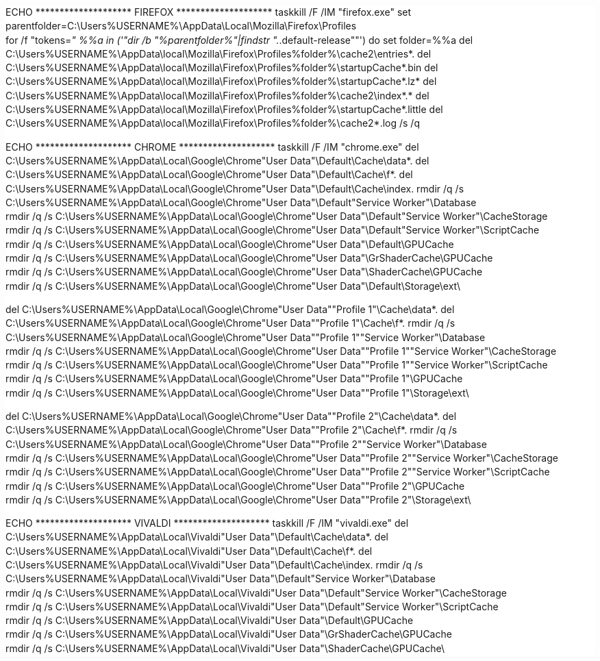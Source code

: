 
ECHO ******************** FIREFOX ********************
taskkill /F /IM "firefox.exe"
set parentfolder=C:\Users\%USERNAME%\AppData\Local\Mozilla\Firefox\Profiles\
for /f "tokens=*" %%a in ('"dir /b "%parentfolder%"|findstr ".*\.default-release""') do set folder=%%a
del C:\Users\%USERNAME%\AppData\local\Mozilla\Firefox\Profiles\%folder%\cache2\entries\*.
del C:\Users\%USERNAME%\AppData\local\Mozilla\Firefox\Profiles\%folder%\startupCache\*.bin
del C:\Users\%USERNAME%\AppData\local\Mozilla\Firefox\Profiles\%folder%\startupCache\*.lz*
del C:\Users\%USERNAME%\AppData\local\Mozilla\Firefox\Profiles\%folder%\cache2\index*.*
del C:\Users\%USERNAME%\AppData\local\Mozilla\Firefox\Profiles\%folder%\startupCache\*.little
del C:\Users\%USERNAME%\AppData\local\Mozilla\Firefox\Profiles\%folder%\cache2\*.log /s /q


ECHO ******************** CHROME ********************
taskkill /F /IM "chrome.exe"
del C:\Users\%USERNAME%\AppData\Local\Google\Chrome\"User Data"\Default\Cache\data*.
del C:\Users\%USERNAME%\AppData\Local\Google\Chrome\"User Data"\Default\Cache\f*.
del C:\Users\%USERNAME%\AppData\Local\Google\Chrome\"User Data"\Default\Cache\index.
rmdir /q /s C:\Users\%USERNAME%\AppData\Local\Google\Chrome\"User Data"\Default\"Service Worker"\Database\
rmdir /q /s C:\Users\%USERNAME%\AppData\Local\Google\Chrome\"User Data"\Default\"Service Worker"\CacheStorage\
rmdir /q /s C:\Users\%USERNAME%\AppData\Local\Google\Chrome\"User Data"\Default\"Service Worker"\ScriptCache\
rmdir /q /s C:\Users\%USERNAME%\AppData\Local\Google\Chrome\"User Data"\Default\GPUCache\
rmdir /q /s C:\Users\%USERNAME%\AppData\Local\Google\Chrome\"User Data"\GrShaderCache\GPUCache\
rmdir /q /s C:\Users\%USERNAME%\AppData\Local\Google\Chrome\"User Data"\ShaderCache\GPUCache\
rmdir /q /s C:\Users\%USERNAME%\AppData\Local\Google\Chrome\"User Data"\Default\Storage\ext\

del C:\Users\%USERNAME%\AppData\Local\Google\Chrome\"User Data"\"Profile 1"\Cache\data*.
del C:\Users\%USERNAME%\AppData\Local\Google\Chrome\"User Data"\"Profile 1"\Cache\f*.
rmdir /q /s C:\Users\%USERNAME%\AppData\Local\Google\Chrome\"User Data"\"Profile 1"\"Service Worker"\Database\
rmdir /q /s C:\Users\%USERNAME%\AppData\Local\Google\Chrome\"User Data"\"Profile 1"\"Service Worker"\CacheStorage\
rmdir /q /s C:\Users\%USERNAME%\AppData\Local\Google\Chrome\"User Data"\"Profile 1"\"Service Worker"\ScriptCache\
rmdir /q /s C:\Users\%USERNAME%\AppData\Local\Google\Chrome\"User Data"\"Profile 1"\GPUCache\
rmdir /q /s C:\Users\%USERNAME%\AppData\Local\Google\Chrome\"User Data"\"Profile 1"\Storage\ext\

del C:\Users\%USERNAME%\AppData\Local\Google\Chrome\"User Data"\"Profile 2"\Cache\data*.
del C:\Users\%USERNAME%\AppData\Local\Google\Chrome\"User Data"\"Profile 2"\Cache\f*.
rmdir /q /s C:\Users\%USERNAME%\AppData\Local\Google\Chrome\"User Data"\"Profile 2"\"Service Worker"\Database\
rmdir /q /s C:\Users\%USERNAME%\AppData\Local\Google\Chrome\"User Data"\"Profile 2"\"Service Worker"\CacheStorage\
rmdir /q /s C:\Users\%USERNAME%\AppData\Local\Google\Chrome\"User Data"\"Profile 2"\"Service Worker"\ScriptCache\
rmdir /q /s C:\Users\%USERNAME%\AppData\Local\Google\Chrome\"User Data"\"Profile 2"\GPUCache\
rmdir /q /s C:\Users\%USERNAME%\AppData\Local\Google\Chrome\"User Data"\"Profile 2"\Storage\ext\


ECHO ******************** VIVALDI ********************
taskkill /F /IM "vivaldi.exe"
del C:\Users\%USERNAME%\AppData\Local\Vivaldi\"User Data"\Default\Cache\data*.
del C:\Users\%USERNAME%\AppData\Local\Vivaldi\"User Data"\Default\Cache\f*.
del C:\Users\%USERNAME%\AppData\Local\Vivaldi\"User Data"\Default\Cache\index.
rmdir /q /s C:\Users\%USERNAME%\AppData\Local\Vivaldi\"User Data"\Default\"Service Worker"\Database\
rmdir /q /s C:\Users\%USERNAME%\AppData\Local\Vivaldi\"User Data"\Default\"Service Worker"\CacheStorage\
rmdir /q /s C:\Users\%USERNAME%\AppData\Local\Vivaldi\"User Data"\Default\"Service Worker"\ScriptCache\
rmdir /q /s C:\Users\%USERNAME%\AppData\Local\Vivaldi\"User Data"\Default\GPUCache\
rmdir /q /s C:\Users\%USERNAME%\AppData\Local\Vivaldi\"User Data"\GrShaderCache\GPUCache\
rmdir /q /s C:\Users\%USERNAME%\AppData\Local\Vivaldi\"User Data"\ShaderCache\GPUCache\